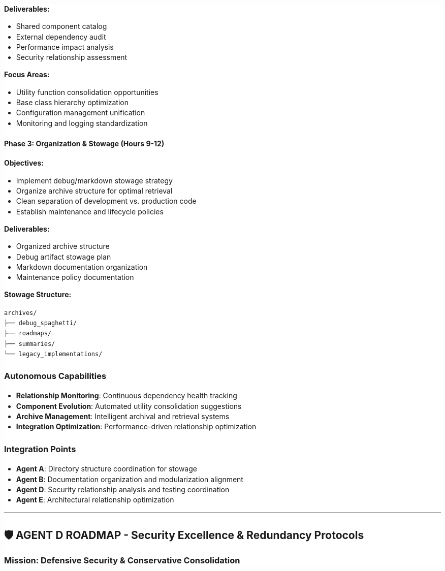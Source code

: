**Deliverables:**
- Shared component catalog
- External dependency audit
- Performance impact analysis
- Security relationship assessment

**Focus Areas:**
- Utility function consolidation opportunities
- Base class hierarchy optimization
- Configuration management unification
- Monitoring and logging standardization

#### Phase 3: Organization & Stowage (Hours 9-12)
**Objectives:**
- Implement debug/markdown stowage strategy
- Organize archive structure for optimal retrieval
- Clean separation of development vs. production code
- Establish maintenance and lifecycle policies

**Deliverables:**
- Organized archive structure
- Debug artifact stowage plan
- Markdown documentation organization
- Maintenance policy documentation

**Stowage Structure:**
```
archives/
├── debug_spaghetti/
├── roadmaps/
├── summaries/
└── legacy_implementations/
```

### Autonomous Capabilities
- **Relationship Monitoring**: Continuous dependency health tracking
- **Component Evolution**: Automated utility consolidation suggestions
- **Archive Management**: Intelligent archival and retrieval systems
- **Integration Optimization**: Performance-driven relationship optimization

### Integration Points
- **Agent A**: Directory structure coordination for stowage
- **Agent B**: Documentation organization and modularization alignment
- **Agent D**: Security relationship analysis and testing coordination
- **Agent E**: Architectural relationship optimization

---

## 🛡️ AGENT D ROADMAP - Security Excellence & Redundancy Protocols

### Mission: Defensive Security & Conservative Consolidation
